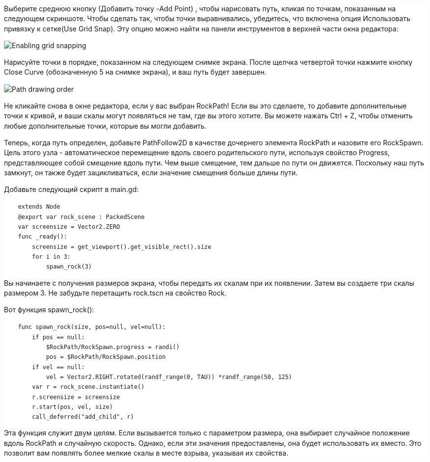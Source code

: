 
Выберите среднюю кнопку (Добавить точку -Add Point)  , чтобы нарисовать путь, кликая по точкам, показанным на следующем скриншоте. Чтобы сделать так, чтобы точки выравнивались, убедитесь, что включена опция Использовать привязку к сетке(Use Grid Snap). Эту опцию можно найти на панели инструментов в верхней части окна редактора:

![ Enabling grid snapping ](/img/2-space/10.png)

Нарисуйте точки в порядке, показанном на следующем снимке экрана. После щелчка четвертой точки нажмите кнопку Close Curve (обозначенную 5 на снимке экрана), и ваш путь будет завершен.

![Path drawing order](/img/2-space/11.png)

Не кликайте снова в окне редактора, если у вас выбран RockPath! Если вы это сделаете, то добавите дополнительные точки к кривой, и ваши скалы могут появляться не там, где вы этого хотите. Вы можете нажать Ctrl + Z, чтобы отменить любые дополнительные точки, которые вы могли добавить.

Теперь, когда путь определен, добавьте PathFollow2D в качестве дочернего элемента RockPath и назовите его RockSpawn. Цель этого узла - автоматическое перемещение вдоль своего родительского пути, используя свойство Progress, представляющее собой смещение вдоль пути. Чем выше смещение, тем дальше по пути он движется. Поскольку наш путь замкнут, он также будет зацикливаться, если значение смещения больше длины пути.

Добавьте следующий скрипт в main.gd:
```
    extends Node
    @export var rock_scene : PackedScene
    var screensize = Vector2.ZERO
    func _ready():
        screensize = get_viewport().get_visible_rect().size
        for i in 3:
            spawn_rock(3)
```
Вы начинаете с получения размеров экрана, чтобы передать их скалам при их появлении. Затем вы создаете три скалы размером 3. Не забудьте перетащить rock.tscn на свойство Rock.

Вот функция spawn_rock():

```
    func spawn_rock(size, pos=null, vel=null):
        if pos == null:
            $RockPath/RockSpawn.progress = randi()
            pos = $RockPath/RockSpawn.position
        if vel == null:
            vel = Vector2.RIGHT.rotated(randf_range(0, TAU)) *randf_range(50, 125)
        var r = rock_scene.instantiate()
        r.screensize = screensize
        r.start(pos, vel, size)
        call_deferred("add_child", r) 
```

Эта функция служит двум целям. Если вызывается только с параметром размера, она выбирает случайное положение вдоль RockPath и случайную скорость. Однако, если эти значения предоставлены, она будет использовать их вместо. Это позволит вам появлять более мелкие скалы в месте взрыва, указывая их свойства.
